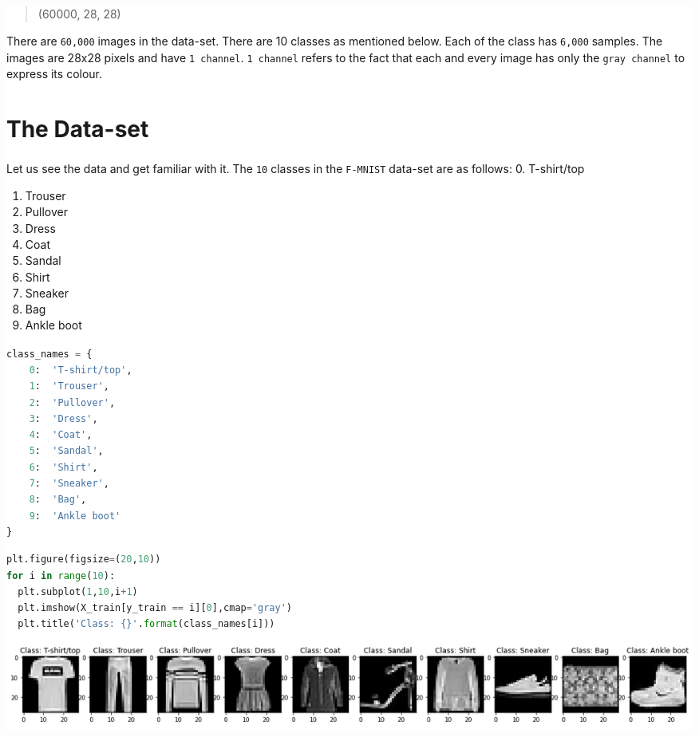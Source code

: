 > (60000, 28, 28)

There are `60,000` images in the data-set. There are 10 classes as mentioned below. Each of the class has `6,000` samples. The images are 28x28 pixels and have `1 channel`. `1 channel`  refers to the fact that each and every image has only the `gray channel` to express its colour. 

# The Data-set
Let us see the data and get familiar with it. The `10` classes in the `F-MNIST` data-set are as follows:
0. 	T-shirt/top
1. 	Trouser
2. 	Pullover
3. 	Dress
4. 	Coat
5. 	Sandal
6. 	Shirt
7. 	Sneaker
8. 	Bag
9.  Ankle boot


```python
class_names = {
    0:	'T-shirt/top',
    1: 	'Trouser',
    2: 	'Pullover',
    3: 	'Dress',
    4: 	'Coat',
    5: 	'Sandal',
    6: 	'Shirt',
    7: 	'Sneaker',
    8: 	'Bag',
    9:  'Ankle boot'
}
```


```python
plt.figure(figsize=(20,10))
for i in range(10):
  plt.subplot(1,10,i+1)
  plt.imshow(X_train[y_train == i][0],cmap='gray')
  plt.title('Class: {}'.format(class_names[i]))
```


![the classes](https://raw.githubusercontent.com/ariG23498/ariG23498.github.io/master/assets/post_images/3post/output_8_0.png)
